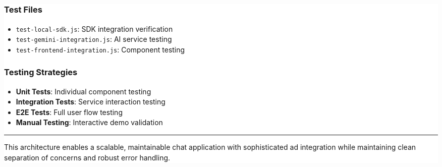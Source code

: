 ### Test Files
- `test-local-sdk.js`: SDK integration verification
- `test-gemini-integration.js`: AI service testing
- `test-frontend-integration.js`: Component testing

### Testing Strategies
- **Unit Tests**: Individual component testing
- **Integration Tests**: Service interaction testing
- **E2E Tests**: Full user flow testing
- **Manual Testing**: Interactive demo validation

---

This architecture enables a scalable, maintainable chat application with sophisticated ad integration while maintaining clean separation of concerns and robust error handling.